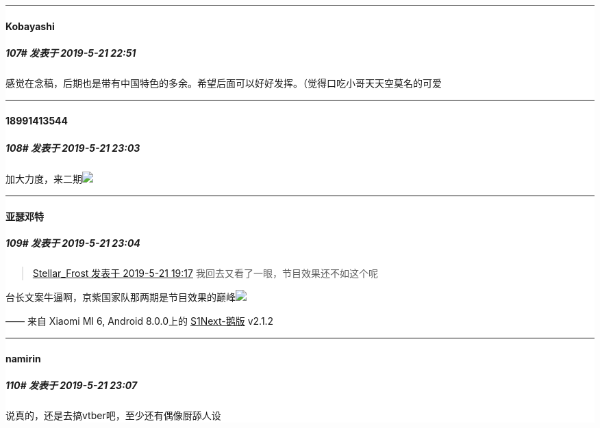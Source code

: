 




-----

####  Kobayashi  
##### 107#       发表于 2019-5-21 22:51




感觉在念稿，后期也是带有中国特色的多余。希望后面可以好好发挥。（觉得口吃小哥天天空莫名的可爱







-----

####  18991413544  
##### 108#       发表于 2019-5-21 23:03




加大力度，来二期<img src="https://static.saraba1st.com/image/smiley/face2017/053.png" referrerpolicy="no-referrer">







-----

####  亚瑟邓特  
##### 109#       发表于 2019-5-21 23:04



<blockquote><a href="httphttps://bbs.saraba1st.com/2b/forum.php?mod=redirect&amp;goto=findpost&amp;pid=43793521&amp;ptid=1827468" target="_blank">Stellar_Frost 发表于 2019-5-21 19:17</a>
我回去又看了一眼，节目效果还不如这个呢</blockquote>
台长文案牛逼啊，京紫国家队那两期是节目效果的巅峰<img src="https://static.saraba1st.com/image/smiley/face2017/067.png" referrerpolicy="no-referrer">

—— 来自 Xiaomi MI 6, Android 8.0.0上的 [S1Next-鹅版](https://github.com/ykrank/S1-Next/releases) v2.1.2







-----

####  namirin  
##### 110#       发表于 2019-5-21 23:07




说真的，还是去搞vtber吧，至少还有偶像厨舔人设
